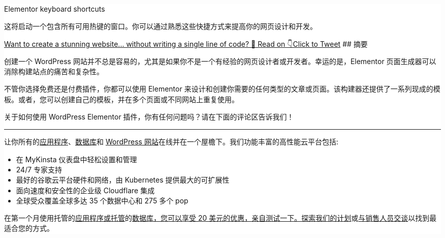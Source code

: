 Elementor keyboard shortcuts



这将启动一个包含所有可用热键的窗口。你可以通过熟悉这些快捷方式来提高你的网页设计和开发。

[Want to create a stunning website... without writing a single line of code? 👀 Read on 👇Click to Tweet](https://twitter.com/intent/tweet?url=https%3A%2F%2Fkinsta.com%2Fblog%2Fwordpress-elementor%2F&via=kinsta&text=Want+to+create+a+stunning+website...+without+writing+a+single+line+of+code%3F+%F0%9F%91%80+Read+on+%F0%9F%91%87&hashtags=WebDesign%2CElementor) ## 摘要

创建一个 WordPress 网站并不总是容易的，尤其是如果你不是一个有经验的网页设计者或开发者。幸运的是，Elementor 页面生成器可以消除构建站点的痛苦和复杂性。

不管你选择免费还是付费插件，你都可以使用 Elementor 来设计和创建你需要的任何类型的文章或页面。该构建器还提供了一系列现成的模板。或者，您可以创建自己的模板，并在多个页面或不同网站上重复使用。

关于如何使用 WordPress Elementor 插件，你有任何问题吗？请在下面的评论区告诉我们！

* * *

让你所有的[应用程序](https://kinsta.com/application-hosting/)、[数据库](https://kinsta.com/database-hosting/)和 [WordPress 网站](https://kinsta.com/wordpress-hosting/)在线并在一个屋檐下。我们功能丰富的高性能云平台包括:

*   在 MyKinsta 仪表盘中轻松设置和管理
*   24/7 专家支持
*   最好的谷歌云平台硬件和网络，由 Kubernetes 提供最大的可扩展性
*   面向速度和安全性的企业级 Cloudflare 集成
*   全球受众覆盖全球多达 35 个数据中心和 275 多个 pop

在第一个月使用托管的[应用程序或托管](https://kinsta.com/application-hosting/)的[数据库，您可以享受 20 美元的优惠，亲自测试一下。探索我们的](https://kinsta.com/database-hosting/)[计划](https://kinsta.com/plans/)或[与销售人员交谈](https://kinsta.com/contact-us/)以找到最适合您的方式。